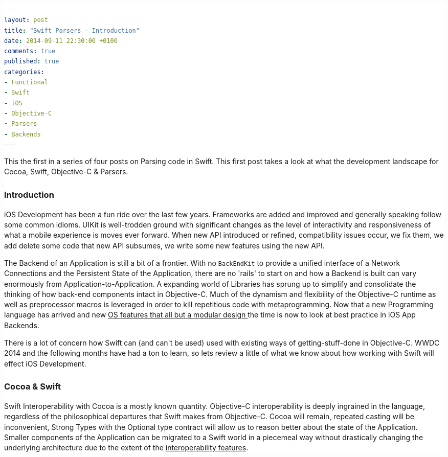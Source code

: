 ```yaml
---
layout: post
title: "Swift Parsers - Introduction"
date: 2014-09-11 22:30:00 +0100
comments: true
published: true
categories:
- Functional
- Swift
- iOS
- Objective-C
- Parsers
- Backends
---
```


This the first in a series of four posts on Parsing code in Swift. This first post takes a look at what the development landscape for Cocoa, Swift, Objective-C & Parsers.

### Introduction

iOS Development has been a fun ride over the last few years. Frameworks are added and improved and generally speaking follow some common idioms. UIKit is well-trodden ground with significant changes as the level of interactivity and responsiveness of what a mobile experience is moves ever forward. When new API introduced or refined, compatibility issues occur, we fix them, we add delete some code that new API subsumes, we write some new features using the new API.

The Backend of an Application is still a bit of a frontier. With no ```BackEndKit``` to provide a unified interface of a Network Connections and the Persistent State of the Application, there are no 'rails' to start on and how a Backend is built can vary enormously from Application-to-Application. A expanding world of Libraries has sprung up to simplify and consolidate the thinking of how back-end components intact in Objective-C. Much of the dynamism and flexibility of the Objective-C runtime as well as preprocessor macros is leveraged in order to kill repetitious code with metaprogramming. Now that a new Programming language has arrived and new [OS features that all but a modular design ](https://developer.apple.com/library/prerelease/ios/documentation/General/Conceptual/ExtensibilityPG/index.html) the time is now to look at best practice in iOS App Backends.

There is a lot of concern how Swift can (and can't be used) used with existing ways of getting-stuff-done in Objective-C. WWDC 2014 and the following months have had a ton to learn, so lets review a little of what we know about how working with Swift will effect iOS Development.

### Cocoa & Swift

Swift Interoperability with Cocoa is a mostly known quantity. Objective-C interoperability is deeply ingrained in the language, regardless of the philosophical departures that Swift makes from Objective-C. Cocoa will remain, repeated casting will be inconvenient, Strong Types with the Optional type contract will allow us to reason better about the state of the Application. Smaller components of the Application can be migrated to a Swift world in a piecemeal way without drastically changing the underlying architecture due to the extent of the [interoperability features](https://developer.apple.com/library/prerelease/ios/documentation/Swift/Conceptual/BuildingCocoaApps/index.html#//apple_ref/doc/uid/TP40014216).
